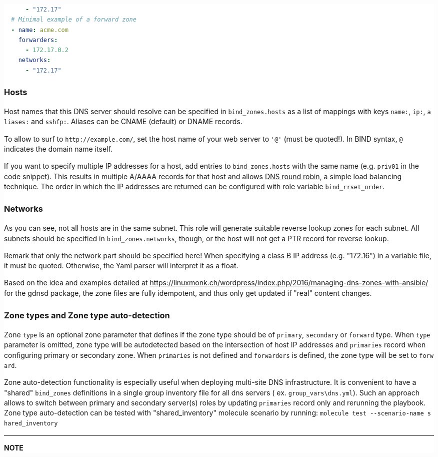 ```Yaml
      - "172.17"
  # Minimal example of a forward zone
  - name: acme.com
    forwarders:
      - 172.17.0.2
    networks:
      - "172.17"
```

### Hosts

Host names that this DNS server should resolve can be specified in `bind_zones.hosts` as a list of mappings with keys `name:`, `ip:`,  `aliases:` and `sshfp:`. Aliases can be CNAME (default) or DNAME records.

To allow to surf to `http://example.com/`, set the host name of your web server to `'@'` (must be quoted!). In BIND syntax, `@` indicates the domain name itself.

If you want to specify multiple IP addresses for a host, add entries to `bind_zones.hosts` with the same name (e.g. `priv01` in the code snippet). This results in multiple A/AAAA records for that host and allows [DNS round robin](http://www.zytrax.com/books/dns/ch9/rr.html), a simple load balancing technique. The order in which the IP addresses are returned can be configured with role variable `bind_rrset_order`.

### Networks

As you can see, not all hosts are in the same subnet. This role will generate suitable reverse lookup zones for each subnet. All subnets should be specified in `bind_zones.networks`, though, or the host will not get a PTR record for reverse lookup.

Remark that only the network part should be specified here! When specifying a class B IP address (e.g. "172.16") in a variable file, it must be quoted. Otherwise, the Yaml parser will interpret it as a float.

Based on the idea and examples detailed at <https://linuxmonk.ch/wordpress/index.php/2016/managing-dns-zones-with-ansible/> for the gdnsd package, the zone files are fully idempotent, and thus only get updated if "real" content changes.

### Zone types and Zone type auto-detection

Zone `type` is an optional zone parameter that defines if the zone type should be of `primary`, `secondary` or `forward` type. When `type` parameter is omitted, zone type will be autodetected based on the intersection of host IP addresses and `primaries` record when configuring primary or secondary zone. When `primaries` is not defined and `forwarders` is defined, the zone type will be set to `forward`.

Zone auto-detection functionality is especially useful when deploying multi-site DNS infrastructure. It is convenient to have a "shared" `bind_zones` definitions in a single group inventory file for all dns servers ( ex. `group_vars\dns.yml`). Such an approach allows to switch between primary and secondary server(s) roles by updating `primaries` record only and rerunning the playbook. Zone type auto-detection can be tested with "shared_inventory" molecule scenario by running: `molecule test --scenario-name shared_inventory`

---
**NOTE**
